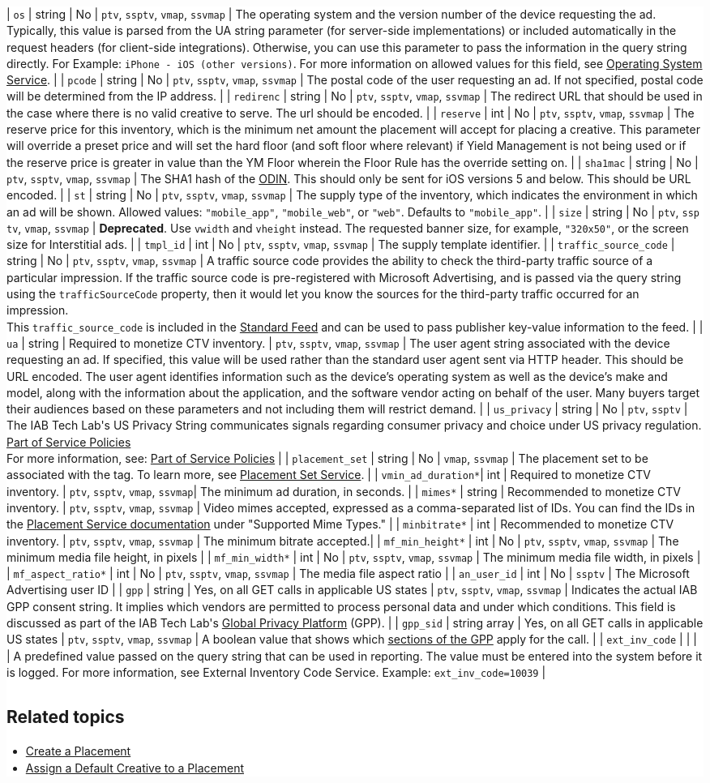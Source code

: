 | `os` | string | No | `ptv`, `ssptv`, `vmap`, `ssvmap` | The operating system and the version number of the device requesting the ad. Typically, this value is parsed from the UA string parameter (for server-side implementations) or included automatically in the request headers (for client-side integrations). Otherwise, you can use this parameter to pass the information in the query string directly. For Example: `iPhone - iOS (other versions)`. For more information on allowed values for this field, see [Operating System Service](../digital-platform-api/operating-system-service.md). |
| `pcode` | string | No | `ptv`, `ssptv`, `vmap`, `ssvmap` | The postal code of the user requesting an ad. If not specified, postal code will be determined from the IP address. |
| `redirenc` | string | No | `ptv`, `ssptv`, `vmap`, `ssvmap` | The redirect URL that should be used in the case where there is no valid creative to serve. The url should be encoded. |
| `reserve` | int | No | `ptv`, `ssptv`, `vmap`, `ssvmap` | The reserve price for this inventory, which is the minimum net amount the placement will accept for placing a creative. This parameter will override a preset price and will set the hard floor (and soft floor where relevant) if Yield Management is not being used or if the reserve price is greater in value than the YM Floor wherein the Floor Rule has the override setting on. |
| `sha1mac` | string | No | `ptv`, `ssptv`, `vmap`, `ssvmap` | The SHA1 hash of the [ODIN](https://code.google.com/p/odinmobile/). This should only be sent for iOS versions 5 and below. This should be URL encoded. |
| `st` | string | No | `ptv`, `ssptv`, `vmap`, `ssvmap` | The supply type of the inventory, which indicates the environment in which an ad will be shown. Allowed values: `"mobile_app"`, `"mobile_web"`, or `"web"`. Defaults to `"mobile_app"`. |
| `size` | string | No | `ptv`, `ssptv`, `vmap`, `ssvmap` | **Deprecated**. Use `vwidth` and `vheight` instead. The requested banner size, for example, `"320x50"`, or the screen size for Interstitial ads. |
| `tmpl_id` | int | No | `ptv`, `ssptv`, `vmap`, `ssvmap` | The supply template identifier. |
| `traffic_source_code` | string | No | `ptv`, `ssptv`, `vmap`, `ssvmap` | A traffic source code provides the ability to check the third-party traffic source of a particular impression. If the traffic source code is pre-registered with Microsoft Advertising, and is passed via the query string using the `trafficSourceCode` property, then it would let you know the sources for the third-party traffic occurred for an impression.<br>This `traffic_source_code` is included in the [Standard Feed](../log-level-data/standard-feed.md) and can be used to pass publisher key-value information to the feed. |
| `ua` | string | Required to monetize CTV inventory. | `ptv`, `ssptv`, `vmap`, `ssvmap` | The user agent string associated with the device requesting an ad. If specified, this value will be used rather than the standard user agent sent via HTTP header. This should be URL encoded. The user agent identifies information such as the device’s operating system as well as the device’s make and model, along with the information about the application, and the software vendor acting on behalf of the user. Many buyers target their audiences based on these parameters and not including them will restrict demand. |
| `us_privacy` | string | No | `ptv`, `ssptv` | The IAB Tech Lab's US Privacy String communicates signals regarding consumer privacy and choice under US privacy regulation. [Part of Service Policies](../policies-regulations/index.yml)<br>For more information, see: [Part of Service Policies](../policies-regulations/index.yml) |
| `placement_set` | string | No | `vmap`, `ssvmap` | The placement set to be associated with the tag. To learn more, see [Placement Set Service](../digital-platform-api/placement-set-service.md). |
| `vmin_ad_duration*`| int | Required to monetize CTV inventory. | `ptv`, `ssptv`, `vmap`, `ssvmap`| The minimum ad duration, in seconds. |
| `mimes*` | string | Recommended to monetize CTV inventory. | `ptv`, `ssptv`, `vmap`, `ssvmap` | Video mimes accepted, expressed as a comma-separated list of IDs. You can find the IDs in the [Placement Service documentation](../digital-platform-api/placement-service.md) under "Supported Mime Types." |
| `minbitrate*` | int | Recommended to monetize CTV inventory. | `ptv`, `ssptv`, `vmap`, `ssvmap` | The minimum bitrate accepted.|
| `mf_min_height*` | int | No | `ptv`, `ssptv`, `vmap`, `ssvmap` | The minimum media file height, in pixels |
| `mf_min_width*` | int | No | `ptv`, `ssptv`, `vmap`, `ssvmap` | The minimum media file width, in pixels |
| `mf_aspect_ratio*` | int | No | `ptv`, `ssptv`, `vmap`, `ssvmap` | The media file aspect ratio |
| `an_user_id` | int | No | `ssptv` | The Microsoft Advertising user ID |
| `gpp` | string | Yes, on all GET calls in applicable US states | `ptv`, `ssptv`, `vmap`, `ssvmap` | Indicates the actual IAB GPP consent string. It implies which vendors are permitted to process personal data and under which conditions. This field is discussed as part of the IAB Tech Lab's [Global Privacy Platform](https://iabtechlab.com/gpp) (GPP). |
| `gpp_sid` | string array | Yes, on all GET calls in applicable US states | `ptv`, `ssptv`, `vmap`, `ssvmap` | A boolean value that shows which [sections of the GPP](https://github.com/InteractiveAdvertisingBureau/Global-Privacy-Platform/blob/main/Sections/Section%20Information.md#section-ids) apply for the call. |
| `ext_inv_code` |  |  |  | A predefined value passed on the query string that can be used in reporting. The value must be entered into the system before it is logged. For more information, see External Inventory Code Service. Example: `ext_inv_code=10039` |

## Related topics

- [Create a Placement](create-a-placement.md)
- [Assign a Default Creative to a Placement](assign-a-default-creative-to-a-placement.md)